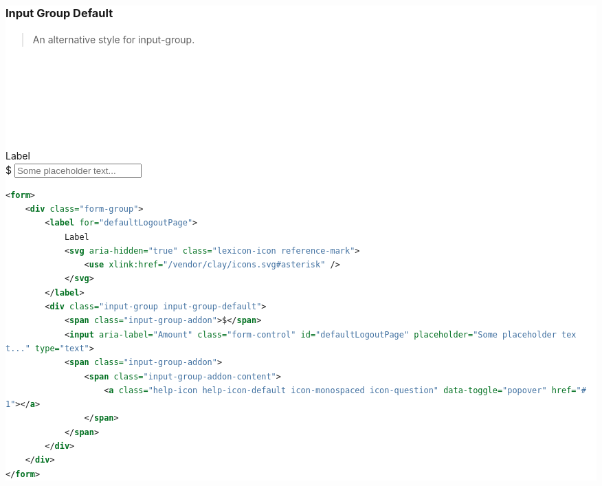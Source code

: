 </article>


<article id="7">

### Input Group Default 

> An alternative style for input-group.

<form>
	<div class="form-group">
		<label for="defaultLogoutPage">
			Label
			<svg aria-hidden="true" class="lexicon-icon reference-mark">
				<use xlink:href="/vendor/clay/icons.svg#asterisk" />
			</svg>
		</label>
		<div class="input-group input-group-default">
			<span class="input-group-addon">$</span>
			<input aria-label="Amount" class="form-control" id="defaultLogoutPage" placeholder="Some placeholder text..." type="text">
			<span class="input-group-addon">
				<span class="input-group-addon-content">
					<a class="help-icon help-icon-default icon-monospaced icon-question" data-toggle="popover" href="#1"></a>
				</span>
			</span>
		</div>
	</div>
</form>

```xml
<form>
	<div class="form-group">
		<label for="defaultLogoutPage">
			Label
			<svg aria-hidden="true" class="lexicon-icon reference-mark">
				<use xlink:href="/vendor/clay/icons.svg#asterisk" />
			</svg>
		</label>
		<div class="input-group input-group-default">
			<span class="input-group-addon">$</span>
			<input aria-label="Amount" class="form-control" id="defaultLogoutPage" placeholder="Some placeholder text..." type="text">
			<span class="input-group-addon">
				<span class="input-group-addon-content">
					<a class="help-icon help-icon-default icon-monospaced icon-question" data-toggle="popover" href="#1"></a>
				</span>
			</span>
		</div>
	</div>
</form>
```
